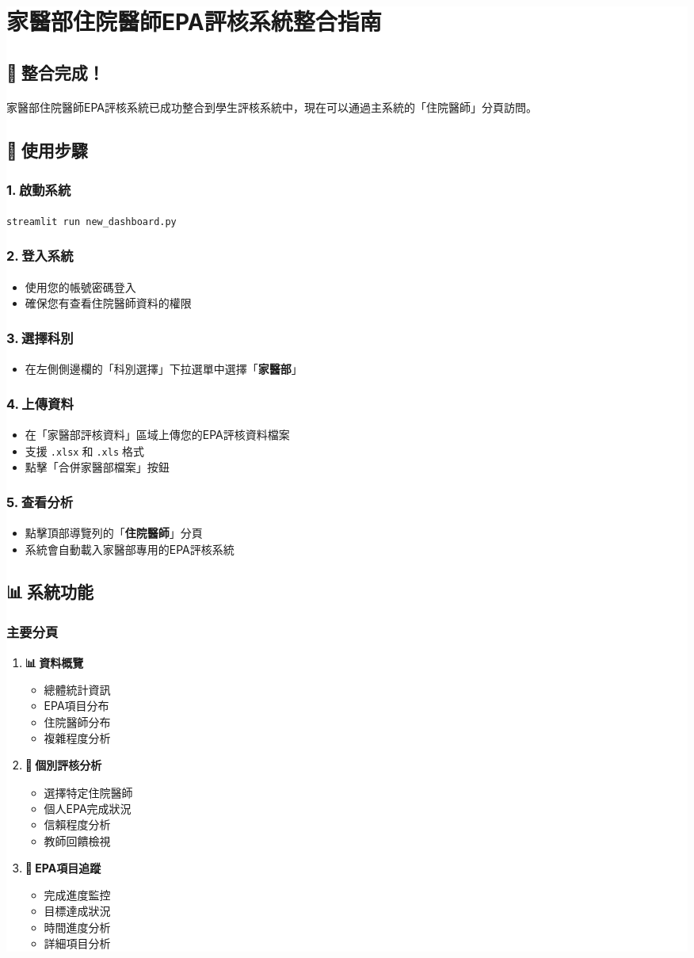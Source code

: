 # 家醫部住院醫師EPA評核系統整合指南

## 🎉 整合完成！

家醫部住院醫師EPA評核系統已成功整合到學生評核系統中，現在可以通過主系統的「住院醫師」分頁訪問。

## 🚀 使用步驟

### 1. 啟動系統
```bash
streamlit run new_dashboard.py
```

### 2. 登入系統
- 使用您的帳號密碼登入
- 確保您有查看住院醫師資料的權限

### 3. 選擇科別
- 在左側側邊欄的「科別選擇」下拉選單中選擇「**家醫部**」

### 4. 上傳資料
- 在「家醫部評核資料」區域上傳您的EPA評核資料檔案
- 支援 `.xlsx` 和 `.xls` 格式
- 點擊「合併家醫部檔案」按鈕

### 5. 查看分析
- 點擊頂部導覽列的「**住院醫師**」分頁
- 系統會自動載入家醫部專用的EPA評核系統

## 📊 系統功能

### 主要分頁

1. **📊 資料概覽**
   - 總體統計資訊
   - EPA項目分布
   - 住院醫師分布
   - 複雜程度分析

2. **👥 個別評核分析**
   - 選擇特定住院醫師
   - 個人EPA完成狀況
   - 信賴程度分析
   - 教師回饋檢視

3. **🎯 EPA項目追蹤**
   - 完成進度監控
   - 目標達成狀況
   - 時間進度分析
   - 詳細項目分析
